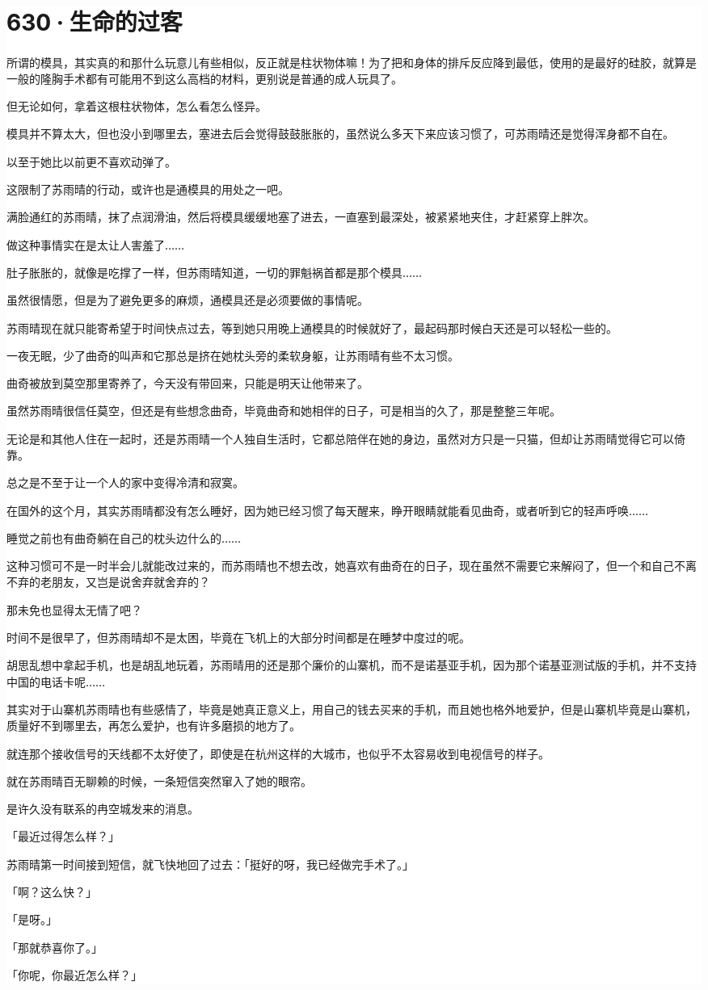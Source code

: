 # 630 · 生命的过客

所谓的模具，其实真的和那什么玩意儿有些相似，反正就是柱状物体嘛！为了把和身体的排斥反应降到最低，使用的是最好的硅胶，就算是一般的隆胸手术都有可能用不到这么高档的材料，更别说是普通的成人玩具了。

但无论如何，拿着这根柱状物体，怎么看怎么怪异。

模具并不算太大，但也没小到哪里去，塞进去后会觉得鼓鼓胀胀的，虽然说么多天下来应该习惯了，可苏雨晴还是觉得浑身都不自在。

以至于她比以前更不喜欢动弹了。

这限制了苏雨晴的行动，或许也是通模具的用处之一吧。

满脸通红的苏雨晴，抹了点润滑油，然后将模具缓缓地塞了进去，一直塞到最深处，被紧紧地夹住，才赶紧穿上胖次。

做这种事情实在是太让人害羞了……

肚子胀胀的，就像是吃撑了一样，但苏雨晴知道，一切的罪魁祸首都是那个模具……

虽然很情愿，但是为了避免更多的麻烦，通模具还是必须要做的事情呢。

苏雨晴现在就只能寄希望于时间快点过去，等到她只用晚上通模具的时候就好了，最起码那时候白天还是可以轻松一些的。

一夜无眠，少了曲奇的叫声和它那总是挤在她枕头旁的柔软身躯，让苏雨晴有些不太习惯。

曲奇被放到莫空那里寄养了，今天没有带回来，只能是明天让他带来了。

虽然苏雨晴很信任莫空，但还是有些想念曲奇，毕竟曲奇和她相伴的日子，可是相当的久了，那是整整三年呢。

无论是和其他人住在一起时，还是苏雨晴一个人独自生活时，它都总陪伴在她的身边，虽然对方只是一只猫，但却让苏雨晴觉得它可以倚靠。

总之是不至于让一个人的家中变得冷清和寂寞。

在国外的这个月，其实苏雨晴都没有怎么睡好，因为她已经习惯了每天醒来，睁开眼睛就能看见曲奇，或者听到它的轻声呼唤……

睡觉之前也有曲奇躺在自己的枕头边什么的……

这种习惯可不是一时半会儿就能改过来的，而苏雨晴也不想去改，她喜欢有曲奇在的日子，现在虽然不需要它来解闷了，但一个和自己不离不弃的老朋友，又岂是说舍弃就舍弃的？

那未免也显得太无情了吧？

时间不是很早了，但苏雨晴却不是太困，毕竟在飞机上的大部分时间都是在睡梦中度过的呢。

胡思乱想中拿起手机，也是胡乱地玩着，苏雨晴用的还是那个廉价的山寨机，而不是诺基亚手机，因为那个诺基亚测试版的手机，并不支持中国的电话卡呢……

其实对于山寨机苏雨晴也有些感情了，毕竟是她真正意义上，用自己的钱去买来的手机，而且她也格外地爱护，但是山寨机毕竟是山寨机，质量好不到哪里去，再怎么爱护，也有许多磨损的地方了。

就连那个接收信号的天线都不太好使了，即使是在杭州这样的大城市，也似乎不太容易收到电视信号的样子。

就在苏雨晴百无聊赖的时候，一条短信突然窜入了她的眼帘。

是许久没有联系的冉空城发来的消息。

「最近过得怎么样？」

苏雨晴第一时间接到短信，就飞快地回了过去：「挺好的呀，我已经做完手术了。」

「啊？这么快？」

「是呀。」

「那就恭喜你了。」

「你呢，你最近怎么样？」
